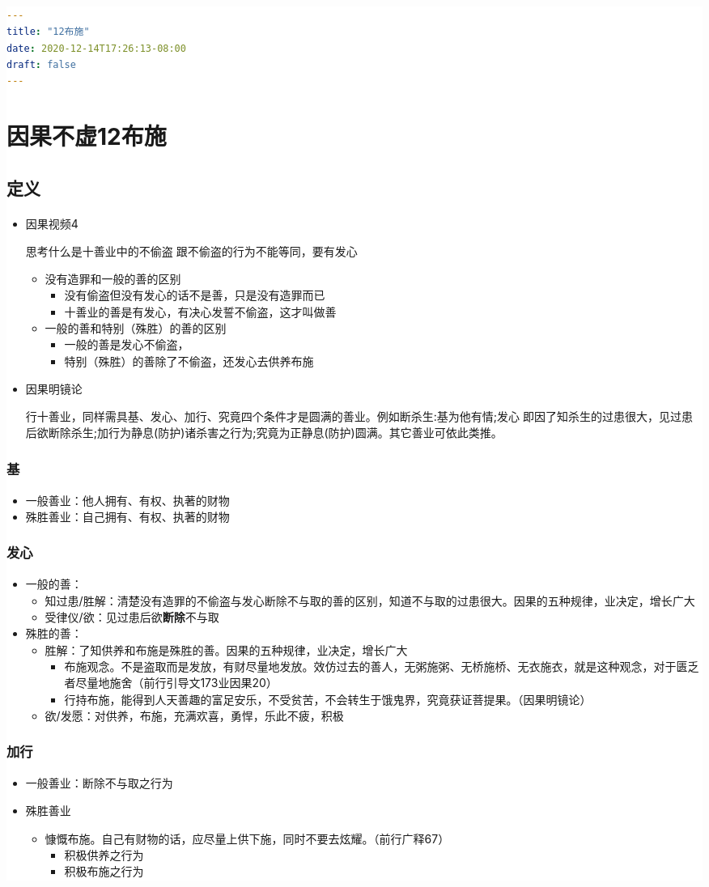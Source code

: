 ```yaml
---
title: "12布施"
date: 2020-12-14T17:26:13-08:00
draft: false
---
```


  
# 因果不虚12布施
  
## 定义
  
- 因果视频4
  
  思考什么是十善业中的不偷盗 跟不偷盗的行为不能等同，要有发心
  
  - 没有造罪和一般的善的区别
    - 没有偷盗但没有发心的话不是善，只是没有造罪而已
    - 十善业的善是有发心，有决心发誓不偷盗，这才叫做善
  - 一般的善和特别（殊胜）的善的区别
    - 一般的善是发心不偷盗，
    - 特别（殊胜）的善除了不偷盗，还发心去供养布施
  
- 因果明镜论
  
  行十善业，同样需具基、发心、加行、究竟四个条件才是圆满的善业。例如断杀生:基为他有情;发心 即因了知杀生的过患很大，⻅过患后欲断除杀生;加行为静息(防护)诸杀害之行为;究竟为正静息(防护)圆满。其它善业可依此类推。
  
### 基
  
- 一般善业：他人拥有、有权、执著的财物
- 殊胜善业：自己拥有、有权、执著的财物
  
### 发心
  
- 一般的善：
  - 知过患/胜解：清楚没有造罪的不偷盗与发心断除不与取的善的区别，知道不与取的过患很大。因果的五种规律，业决定，增长广大
  - 受律仪/欲：见过患后欲**断除**不与取
- 殊胜的善：
  - 胜解：了知供养和布施是殊胜的善。因果的五种规律，业决定，增长广大
    - 布施观念。不是盗取而是发放，有财尽量地发放。效仿过去的善人，无粥施粥、无桥施桥、无衣施衣，就是这种观念，对于匮乏者尽量地施舍（前行引导文173业因果20）
    - 行持布施，能得到人天善趣的富足安乐，不受贫苦，不会转生于饿鬼界，究竟获证菩提果。（因果明镜论）
  - 欲/发愿：对供养，布施，充满欢喜，勇悍，乐此不疲，积极
  
### 加行
  
- 一般善业：断除不与取之行为
  
- 殊胜善业
  
  - 慷慨布施。自己有财物的话，应尽量上供下施，同时不要去炫耀。（前行广释67）
    - 积极供养之行为
    - 积极布施之行为
  